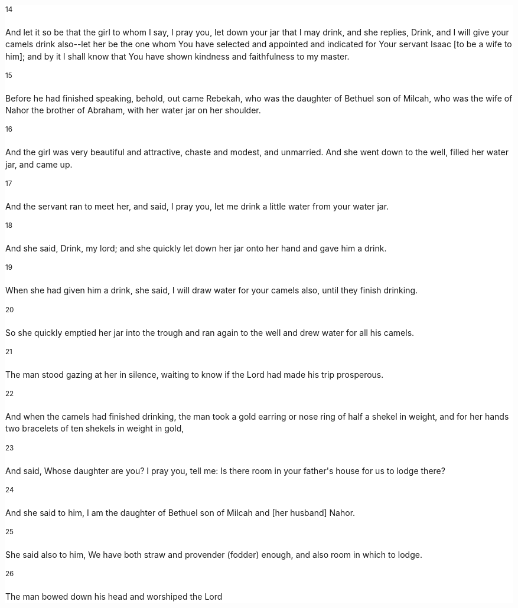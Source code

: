 <sup>14</sup> 

And let it so be that the girl to whom I say, I pray you, let down your jar that I may drink, and she replies, Drink, and I will give your camels drink also--let her be the one whom You have selected and appointed and indicated for Your servant Isaac [to be a wife to him]; and by it I shall know that You have shown kindness and faithfulness to my master. 

<sup>15</sup> 

Before he had finished speaking, behold, out came Rebekah, who was the daughter of Bethuel son of Milcah, who was the wife of Nahor the brother of Abraham, with her water jar on her shoulder. 

<sup>16</sup> 

And the girl was very beautiful and attractive, chaste and modest, and unmarried. And she went down to the well, filled her water jar, and came up. 

<sup>17</sup> 

And the servant ran to meet her, and said, I pray you, let me drink a little water from your water jar. 

<sup>18</sup> 

And she said, Drink, my lord; and she quickly let down her jar onto her hand and gave him a drink. 

<sup>19</sup> 

When she had given him a drink, she said, I will draw water for your camels also, until they finish drinking. 

<sup>20</sup> 

So she quickly emptied her jar into the trough and ran again to the well and drew water for all his camels. 

<sup>21</sup> 

The man stood gazing at her in silence, waiting to know if the Lord had made his trip prosperous. 

<sup>22</sup> 

And when the camels had finished drinking, the man took a gold earring or nose ring of half a shekel in weight, and for her hands two bracelets of ten shekels in weight in gold, 

<sup>23</sup> 

And said, Whose daughter are you? I pray you, tell me: Is there room in your father's house for us to lodge there? 

<sup>24</sup> 

And she said to him, I am the daughter of Bethuel son of Milcah and [her husband] Nahor. 

<sup>25</sup> 

She said also to him, We have both straw and provender (fodder) enough, and also room in which to lodge. 

<sup>26</sup> 

The man bowed down his head and worshiped the Lord 
